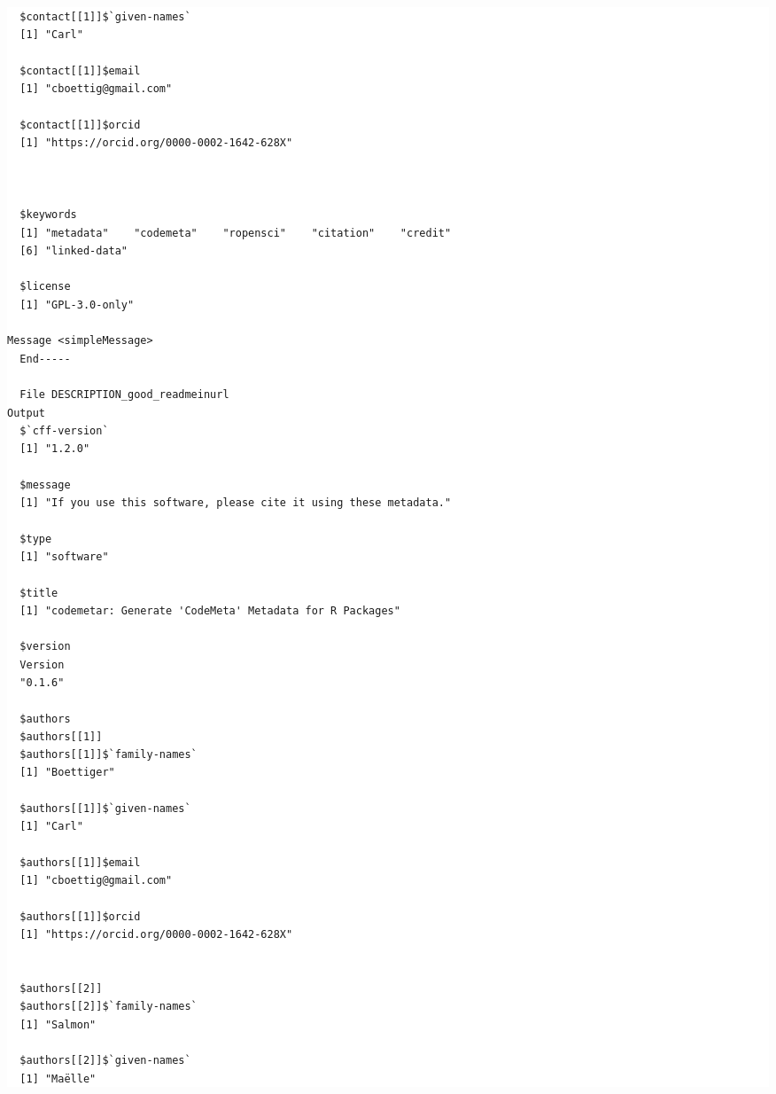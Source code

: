       $contact[[1]]$`given-names`
      [1] "Carl"
      
      $contact[[1]]$email
      [1] "cboettig@gmail.com"
      
      $contact[[1]]$orcid
      [1] "https://orcid.org/0000-0002-1642-628X"
      
      
      
      $keywords
      [1] "metadata"    "codemeta"    "ropensci"    "citation"    "credit"     
      [6] "linked-data"
      
      $license
      [1] "GPL-3.0-only"
      
    Message <simpleMessage>
      End----- 
      
      File DESCRIPTION_good_readmeinurl
    Output
      $`cff-version`
      [1] "1.2.0"
      
      $message
      [1] "If you use this software, please cite it using these metadata."
      
      $type
      [1] "software"
      
      $title
      [1] "codemetar: Generate 'CodeMeta' Metadata for R Packages"
      
      $version
      Version 
      "0.1.6" 
      
      $authors
      $authors[[1]]
      $authors[[1]]$`family-names`
      [1] "Boettiger"
      
      $authors[[1]]$`given-names`
      [1] "Carl"
      
      $authors[[1]]$email
      [1] "cboettig@gmail.com"
      
      $authors[[1]]$orcid
      [1] "https://orcid.org/0000-0002-1642-628X"
      
      
      $authors[[2]]
      $authors[[2]]$`family-names`
      [1] "Salmon"
      
      $authors[[2]]$`given-names`
      [1] "Maëlle"
      